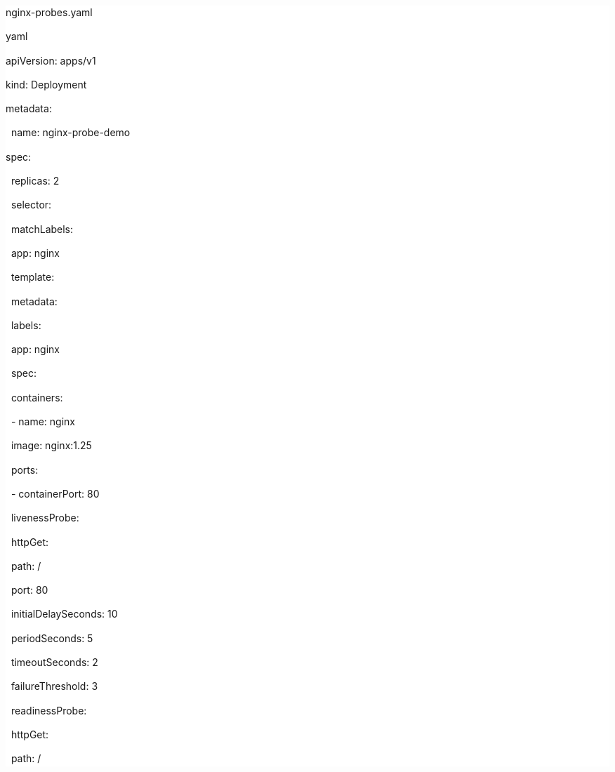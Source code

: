

nginx-probes.yaml

yaml

apiVersion: apps/v1

kind: Deployment

metadata:

&nbsp; name: nginx-probe-demo

spec:

&nbsp; replicas: 2

&nbsp; selector:

&nbsp;   matchLabels:

&nbsp;     app: nginx

&nbsp; template:

&nbsp;   metadata:

&nbsp;     labels:

&nbsp;       app: nginx

&nbsp;   spec:

&nbsp;     containers:

&nbsp;     - name: nginx

&nbsp;       image: nginx:1.25

&nbsp;       ports:

&nbsp;       - containerPort: 80

&nbsp;       livenessProbe:

&nbsp;         httpGet:

&nbsp;           path: /

&nbsp;           port: 80

&nbsp;         initialDelaySeconds: 10

&nbsp;         periodSeconds: 5

&nbsp;         timeoutSeconds: 2

&nbsp;         failureThreshold: 3

&nbsp;       readinessProbe:

&nbsp;         httpGet:

&nbsp;           path: /
